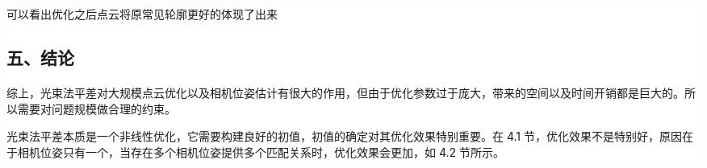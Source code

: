 可以看出优化之后点云将原常见轮廓更好的体现了出来

## 五、结论

综上，光束法平差对大规模点云优化以及相机位姿估计有很大的作用，但由于优化参数过于庞大，带来的空间以及时间开销都是巨大的。所以需要对问题规模做合理的约束。

光束法平差本质是一个非线性优化，它需要构建良好的初值，初值的确定对其优化效果特别重要。在 4.1 节，优化效果不是特别好，原因在于相机位姿只有一个，当存在多个相机位姿提供多个匹配关系时，优化效果会更加，如 4.2 节所示。



[^1]: chonberger J L, Frahm J M. Structure-from-motion revisited[C]//Proceedings of the IEEE conference on computer vision and pattern recognition. 2016: 4104-4113.

[^2]: Thrun S. Simultaneous localization and mapping[M]//Robotics and cognitive approaches to spatial mapping. Springer, Berlin, Heidelberg, 2007: 13-41.
[^3]: Zhang Z. Flexible camera calibration by viewing a plane from unknown orientations[C]//Proceedings of the seventh ieee international conference on computer vision. Ieee, 1999, 1: 666-673.

[^4]:Lowe D G. Distinctive image features from scale-invariant keypoints[J]. International journal of computer vision, 2004, 60(2): 91-110.

[^5]: Bay H, Tuytelaars T, Van Gool L. Surf: Speeded up robust features[C]//European conference on computer vision. Springer, Berlin, Heidelberg, 2006: 404-417.
[^6]: Rublee E, Rabaud V, Konolige K, et al. ORB: An efficient alternative to SIFT or SURF[C]//2011 International conference on computer vision. Ieee, 2011: 2564-2571.
[^7]: Muja M, Lowe D G. Fast approximate nearest neighbors with automatic algorithm configuration[J]. VISAPP (1), 2009, 2(331-340): 2.
[^8]: Hartley R I. In defense of the eight-point algorithm[J]. IEEE Transactions on pattern analysis and machine intelligence, 1997, 19(6): 580-593.
[^9]: Li H, Hartley R. Five-point motion estimation made easy[C]//18th International Conference on Pattern Recognition (ICPR'06). IEEE, 2006, 1: 630-633.
[^10]: Gao X S, Hou X R, Tang J, et al. Complete solution classification for the perspective-three-point problem[J]. IEEE transactions on pattern analysis and machine intelligence, 2003, 25(8): 930-943.
[^11]: Lepetit V, Moreno-Noguer F, Fua P. Epnp: An accurate o (n) solution to the pnp problem[J]. International journal of computer vision, 2009, 81(2): 155.
[^12]: Moré J J. The Levenberg-Marquardt algorithm: implementation and theory[M]//Numerical analysis. Springer, Berlin, Heidelberg, 1978: 105-116.
[^13]: 高翔 张涛等.视觉SLAM十四讲：从理论到实践（第二版）[M].北京:电子工业出版社,2017

